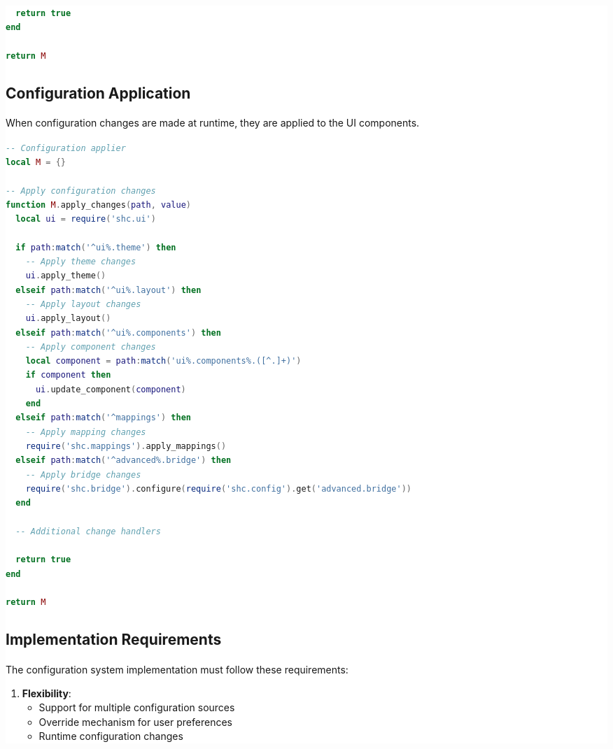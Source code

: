 ```lua
  return true
end

return M
```

## Configuration Application

When configuration changes are made at runtime, they are applied to the UI components.

```lua
-- Configuration applier
local M = {}

-- Apply configuration changes
function M.apply_changes(path, value)
  local ui = require('shc.ui')
  
  if path:match('^ui%.theme') then
    -- Apply theme changes
    ui.apply_theme()
  elseif path:match('^ui%.layout') then
    -- Apply layout changes
    ui.apply_layout()
  elseif path:match('^ui%.components') then
    -- Apply component changes
    local component = path:match('ui%.components%.([^.]+)')
    if component then
      ui.update_component(component)
    end
  elseif path:match('^mappings') then
    -- Apply mapping changes
    require('shc.mappings').apply_mappings()
  elseif path:match('^advanced%.bridge') then
    -- Apply bridge changes
    require('shc.bridge').configure(require('shc.config').get('advanced.bridge'))
  end
  
  -- Additional change handlers
  
  return true
end

return M
```

## Implementation Requirements

The configuration system implementation must follow these requirements:

1. **Flexibility**:
   - Support for multiple configuration sources
   - Override mechanism for user preferences
   - Runtime configuration changes
